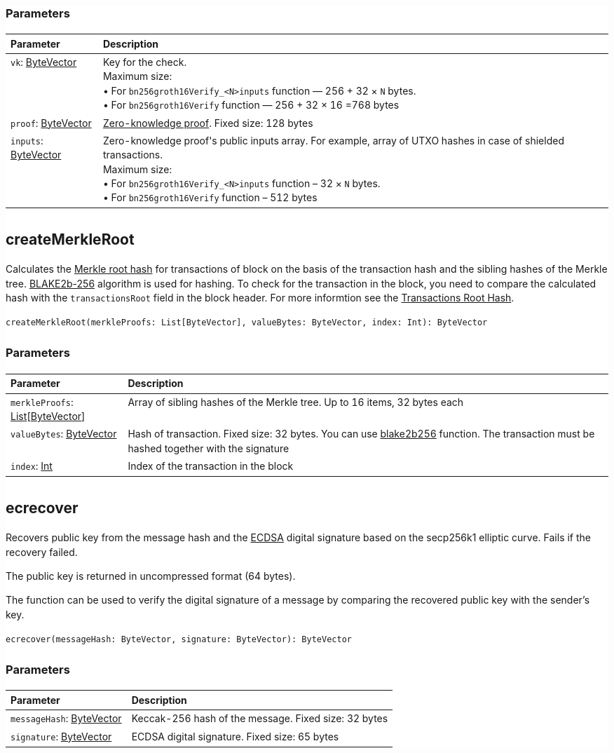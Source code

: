 ### Parameters

| Parameter | Description |
| :--- | :--- |
| `vk`: [ByteVector](/en/ride/data-types/byte-vector) | Key for the check.<br>Maximum size:<br>• For `bn256groth16Verify_<N>inputs` function — 256 + 32 × `N` bytes.<br>• For `bn256groth16Verify` function — 256 + 32 × 16 =768 bytes |
| `proof`: [ByteVector](/en/ride/data-types/byte-vector) | [Zero-knowledge proof](https://en.wikipedia.org/wiki/Zero-knowledge_proof). Fixed size: 128 bytes |
| `inputs`: [ByteVector](/en/ride/data-types/byte-vector) | Zero-knowledge proof's public inputs array. For example, array of UTXO hashes in case of shielded transactions.<br>Maximum size:<br>• For `bn256groth16Verify_<N>inputs` function – 32 × `N` bytes.<br>• For `bn256groth16Verify` function – 512 bytes |

## createMerkleRoot

Calculates the [Merkle root hash](/en/blockchain/block/merkle-root) for transactions of block on the basis of the transaction hash and the sibling hashes of the Merkle tree. [BLAKE2b-256](https://en.wikipedia.org/wiki/BLAKE_%28hash_function%29) algorithm is used for hashing. To check for the  transaction in the block, you need to compare the calculated hash with the `transactionsRoot` field in the block header. For more informtion see the [Transactions Root Hash](/en/blockchain/block/merkle-root).


``` ride
createMerkleRoot(merkleProofs: List[ByteVector], valueBytes: ByteVector, index: Int): ByteVector
```

### Parameters

| Parameter | Description |
| :--- | :--- |
| `merkleProofs`: [List](/en/ride/data-types/list)[[ByteVector](/en/ride/data-types/byte-vector)] | Array of sibling hashes of the Merkle tree. Up to 16 items, 32 bytes each |
| `valueBytes`: [ByteVector](/en/ride/data-types/byte-vector) | Hash of transaction. Fixed size: 32 bytes. You can use [blake2b256](/en/ride/v6/functions/built-in-functions/hashing-functions#blake2b256) function. The transaction must be hashed together with the signature |
| `index`: [Int](/en/ride/data-types/int) | Index of the transaction in the block |

## ecrecover

Recovers public key from the message hash and the [ECDSA](https://en.wikipedia.org/wiki/ECDSA) digital signature based on the secp256k1 elliptic curve. Fails if the recovery failed.

The public key is returned in uncompressed format (64 bytes).

The function can be used to verify the digital signature of a message by comparing the recovered public key with the sender’s key.


``` ride
ecrecover(messageHash: ByteVector, signature: ByteVector): ByteVector
```

### Parameters

| Parameter | Description |
| :--- | :--- |
| `messageHash`: [ByteVector](/en/ride/data-types/byte-vector) | Keccak-256 hash of the message.  Fixed size: 32 bytes |
| `signature`: [ByteVector](/en/ride/data-types/byte-vector) | ECDSA digital signature. Fixed size: 65 bytes |
